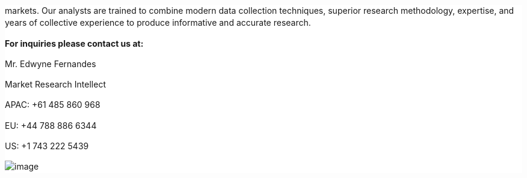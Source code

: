 markets. Our analysts are trained to combine modern data collection techniques, superior research methodology, expertise, and years of collective experience to produce informative and accurate research.</span></p><p><strong>For inquiries please contact us at:</strong></p><p>Mr. Edwyne Fernandes</p><p>Market Research Intellect</p><p>APAC: +61 485 860 968</p><p>EU: +44 788 886 6344</p><p>US: +1 743 222 5439</p>
![image](https://github.com/user-attachments/assets/dad8a0d8-6986-4acd-8335-f35f84165ffa)
